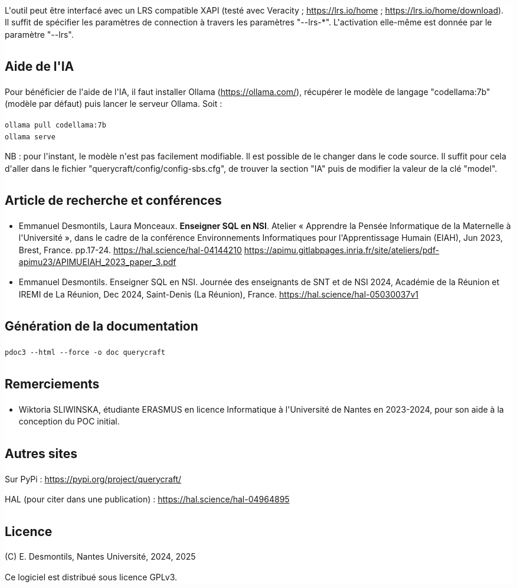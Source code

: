 L'outil peut être interfacé avec un LRS compatible XAPI (testé avec Veracity  ; https://lrs.io/home ; https://lrs.io/home/download).  
Il suffit de spécifier les paramètres de connection à travers les paramètres "--lrs-*". 
L'activation elle-même est donnée par le paramètre "--lrs".

## Aide de l'IA

Pour bénéficier de l'aide de l'IA, il faut installer Ollama (https://ollama.com/), récupérer le modèle de langage "codellama:7b" (modèle par défaut) puis lancer le serveur Ollama.
Soit :
```shell
ollama pull codellama:7b
ollama serve
```

NB : pour l'instant, le modèle n'est pas facilement modifiable. 
Il est possible de le changer dans le code source. 
Il suffit pour cela d'aller dans le fichier "querycraft/config/config-sbs.cfg", de trouver la section "IA" puis de modifier la valeur de la clé "model".

## Article de recherche et conférences

- Emmanuel Desmontils, Laura Monceaux. **Enseigner SQL en NSI**. Atelier « Apprendre la Pensée Informatique de la Maternelle à l'Université », dans le cadre de la conférence Environnements Informatiques pour l'Apprentissage Humain (EIAH), Jun 2023, Brest, France. pp.17-24. 
https://hal.science/hal-04144210 
https://apimu.gitlabpages.inria.fr/site/ateliers/pdf-apimu23/APIMUEIAH_2023_paper_3.pdf

- Emmanuel Desmontils. Enseigner SQL en NSI. Journée des enseignants de SNT et de NSI 2024, Académie de la Réunion et IREMI de La Réunion, Dec 2024, Saint-Denis (La Réunion), France.
https://hal.science/hal-05030037v1

## Génération de la documentation

```shell
pdoc3 --html --force -o doc querycraft
```

## Remerciements

- Wiktoria SLIWINSKA, étudiante ERASMUS en licence Informatique à l'Université de Nantes en 2023-2024, pour son aide à la conception du POC initial. 

## Autres sites

Sur PyPi : https://pypi.org/project/querycraft/

HAL (pour citer dans une publication) : https://hal.science/hal-04964895 

## Licence

(C) E. Desmontils, Nantes Université, 2024, 2025

Ce logiciel est distribué sous licence GPLv3.



